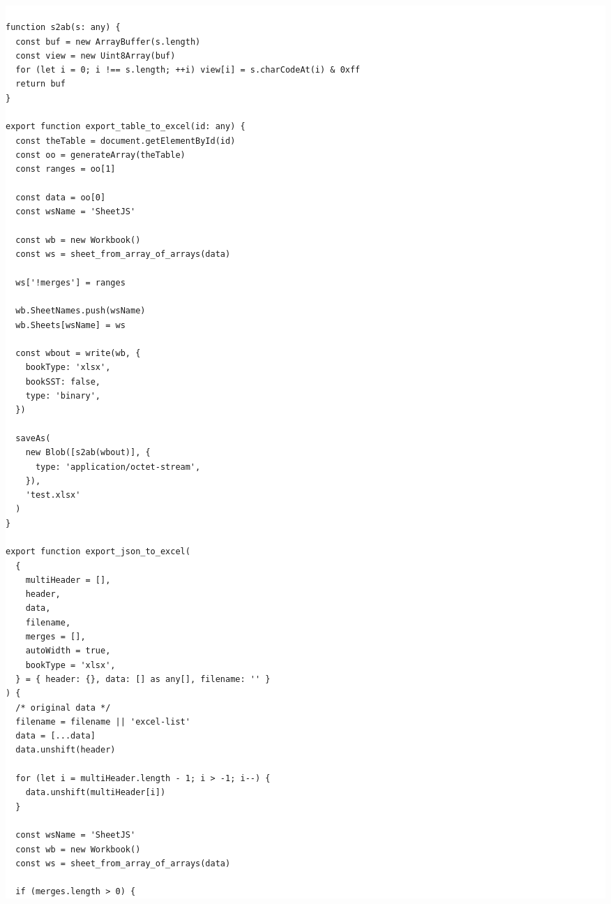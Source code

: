 ```

function s2ab(s: any) {
  const buf = new ArrayBuffer(s.length)
  const view = new Uint8Array(buf)
  for (let i = 0; i !== s.length; ++i) view[i] = s.charCodeAt(i) & 0xff
  return buf
}

export function export_table_to_excel(id: any) {
  const theTable = document.getElementById(id)
  const oo = generateArray(theTable)
  const ranges = oo[1]

  const data = oo[0]
  const wsName = 'SheetJS'

  const wb = new Workbook()
  const ws = sheet_from_array_of_arrays(data)

  ws['!merges'] = ranges

  wb.SheetNames.push(wsName)
  wb.Sheets[wsName] = ws

  const wbout = write(wb, {
    bookType: 'xlsx',
    bookSST: false,
    type: 'binary',
  })

  saveAs(
    new Blob([s2ab(wbout)], {
      type: 'application/octet-stream',
    }),
    'test.xlsx'
  )
}

export function export_json_to_excel(
  {
    multiHeader = [],
    header,
    data,
    filename,
    merges = [],
    autoWidth = true,
    bookType = 'xlsx',
  } = { header: {}, data: [] as any[], filename: '' }
) {
  /* original data */
  filename = filename || 'excel-list'
  data = [...data]
  data.unshift(header)

  for (let i = multiHeader.length - 1; i > -1; i--) {
    data.unshift(multiHeader[i])
  }

  const wsName = 'SheetJS'
  const wb = new Workbook()
  const ws = sheet_from_array_of_arrays(data)

  if (merges.length > 0) {
```